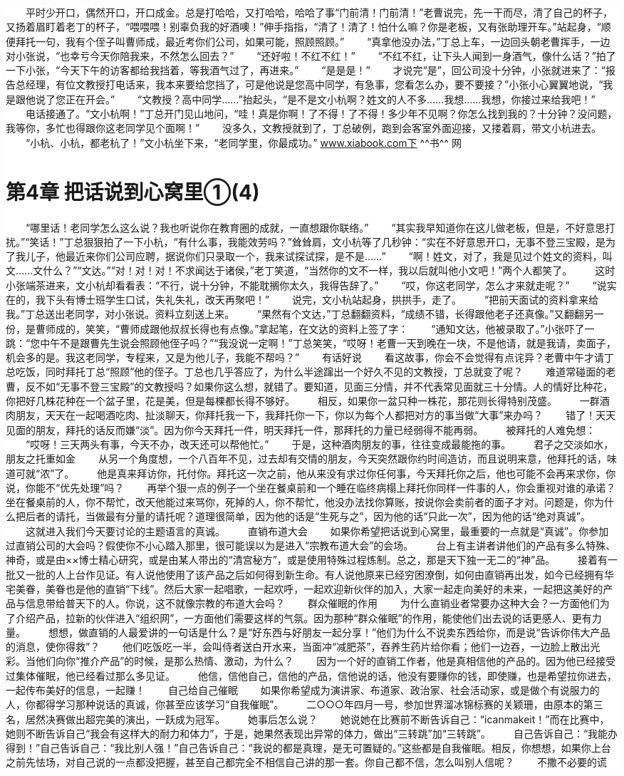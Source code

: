 　　平时少开口，偶然开口，开口成金。总是打哈哈，又打哈哈，哈哈了事“门前清！门前清！”老曹说完，先一干而尽，清了自己的杯子，又扬着眉盯着老丁的杯子，“喂喂喂！别辜负我的好酒噢！”伸手指指，“清了！清了！怕什么嘛？你是老板，又有张助理开车。”站起身，“顺便拜托一句，我有个侄子叫曹师成，最近考你们公司，如果可能，照顾照顾。”
　　“真拿他没办法，”丁总上车，一边回头朝老曹挥手，一边对小张说，“也幸亏今天你陪我来，不然怎么回去？”
　　“还好啦！不红不红！”
　　“不红不红，让下头人闻到一身酒气，像什么话？”拍了一下小张，“今天下午的访客都给我挡着，等我酒气过了，再进来。”
　　“是是是！”
　　才说完“是”，回公司没十分钟，小张就进来了：“报告总经理，有位文教授打电话来，我本来要给您挡了，可是他说是您高中同学，有急事，您看怎么办，要不要接？”小张小心翼翼地说，“我是跟他说了您正在开会。”
　　“文教授？高中同学……”抬起头，“是不是文小杭啊？姓文的人不多……我想……我想，你接过来给我吧！”
　　电话接通了。“文小杭啊！”丁总开门见山地问，“哇！真是你啊！了不得！了不得！多少年不见啊？你怎么找到我的？十分钟？没问题，我等你，多忙也得跟你这老同学见个面啊！”
　　没多久，文教授就到了，丁总破例，跑到会客室外面迎接，又搂着肩，带文小杭进去。
　　“小杭、小杭，都老杭了！”文小杭坐下来，“老同学里，你最成功。”
www.xiabook.com下 ^^书^^ 网



# 第4章 把话说到心窝里①(4)


　　“哪里话！老同学怎么这么说？我也听说你在教育圈的成就，一直想跟你联络。”
　　“其实我早知道你在这儿做老板，但是，不好意思打扰。”“笑话！”丁总狠狠拍了一下小杭，“有什么事，我能效劳吗？”耸耸肩，文小杭等了几秒钟：“实在不好意思开口，无事不登三宝殿，是为了我儿子，他最近来你们公司应聘，据说你们只录取一个，我来试探试探，是不是……”
　　“啊！姓文，对了，我是见过个姓文的资料，叫文……文什么？”“文达。”“对！对！对！不求闻达于诸侯，”老丁笑道，“当然你的文不一样，我以后就叫他小文吧！”两个人都笑了。
　　这时小张端茶进来，文小杭却看看表：“不行，说十分钟，不能耽搁你太久，我得告辞了。”
　　“哎，你这老同学，怎么才来就走呢？”
　　“说实在的，我下头有博士班学生口试，失礼失礼，改天再聚吧！”
　　说完，文小杭站起身，拱拱手，走了。
　　“把前天面试的资料拿来给我。”丁总送出老同学，对小张说。资料立刻送上来。
　　“果然有个文达，”丁总翻翻资料，“成绩不错，长得跟他老子还真像。”又翻翻另一份，是曹师成的，笑笑，“曹师成跟他叔叔长得也有点像。”拿起笔，在文达的资料上签了字：
　　“通知文达，他被录取了。”小张吓了一跳：“您中午不是跟曹先生说会照顾他侄子吗？”“我没说一定啊！”丁总笑笑，“哎呀！老曹一天到晚在一块，不是他请，就是我请，卖面子，机会多的是。我这老同学，专程来，又是为他儿子，我能不帮吗？”
　　有话好说
　　看这故事，你会不会觉得有点诧异？老曹中午才请丁总吃饭，同时拜托丁总“照顾”他的侄子。丁总也几乎答应了，为什么半途蹿出一个好久不见的文教授，丁总就变了呢？
　　难道常碰面的老曹，反不如“无事不登三宝殿”的文教授吗？如果你这么想，就错了。要知道，见面三分情，并不代表常见面就三十分情。人的情好比种花，你把好几株花种在一个盆子里，花是美，但是每棵都长得不够好。
　　相反，如果你一盆只种一株花，那花则长得特别茂盛。
　　一群酒肉朋友，天天在一起喝酒吃肉、扯淡聊天，你拜托我一下，我拜托你一下，你以为每个人都把对方的事当做“大事”来办吗？
　　错了！天天见面的朋友，拜托的话反而嫌“淡”。因为你今天拜托一件，明天拜托一件，那拜托的力量已经弱得不能再弱。
　　被拜托的人难免想：
　　“哎呀！三天两头有事，今天不办，改天还可以帮他忙。”
　　于是，这种酒肉朋友的事，往往变成最能拖的事。
　　君子之交淡如水，朋友之托重如金
　　从另一个角度想，一个八百年不见，过去却有交情的朋友，今天突然跟你约时间造访，而且说明来意，他拜托的话，味道可就“浓”了。
　　他是真来拜访你，托付你。拜托这一次之前，他从来没有求过你任何事，今天拜托你之后，他也可能不会再来求你，你说，你能不“优先处理”吗？
　　再举个狠一点的例子一个坐在餐桌前和一个睡在临终病榻上拜托你同样一件事的人，你会重视对谁的承诺？坐在餐桌前的人，你不帮忙，改天他能过来骂你，死掉的人，你不帮忙，他没办法找你算账，按说你会卖前者的面子才对。问题是，你为什么把后者的请托，当做最有分量的请托呢？道理很简单，因为他的话是“生死与之”，因为他的话“只此一次”，因为他的话“绝对真诚”。
　　这就进入我们今天要讨论的主题语言的真诚。
　　直销布道大会
　　如果你希望把话说到心窝里，最重要的一点就是“真诚”。你参加过直销公司的大会吗？假使你不小心踏入那里，很可能误以为是进入“宗教布道大会”的会场。
　　台上有主讲者讲他们的产品有多么特殊、神奇，或是由××博士精心研究，或是由某人带出的“清宫秘方”，或是使用特殊过程炼制。总之，那是天下独一无二的“神”品。
　　接着有一批又一批的人上台作见证。有人说他使用了该产品之后如何得到新生命。有人说他原来已经穷困潦倒，如何由直销再出发，如今已经拥有华宅美眷，美眷也是他的直销“下线”。然后大家一起唱歌，一起欢呼，一起欢迎新伙伴的加入，大家一起走向美好的未来，一起把这美好的产品与信息带给普天下的人。你说，这不就像宗教的布道大会吗？
　　群众催眠的作用
　　为什么直销业者常要办这种大会？一方面他们为了介绍产品，拉新的伙伴进入“组织网”，一方面他们需要这样的气氛。因为那种“群众催眠”的作用，能使他们出去说的话更感人、更有力量。
　　想想，做直销的人最爱讲的一句话是什么？是“好东西与好朋友一起分享！”他们为什么不说卖东西给你，而是说“告诉你伟大产品的消息，使你得救”？
　　他们吃饭吃一半，会叫侍者送白开水来，当面冲“减肥茶”，吞养生药片给你看；他们一边吞，一边脸上散出光彩。当他们向你“推介产品”的时候，是那么热情、激动，为什么？
　　因为一个好的直销工作者，他是真相信他的产品的。因为他已经接受过集体催眠，他已经看过那么多见证。
　　他信，信他自己，信他的产品，信他说的话，他没有要赚你的钱，即使赚，也是希望拉你进去，一起传布美好的信息，一起赚！
　　自己给自己催眠
　　如果你希望成为演讲家、布道家、政治家、社会活动家，或是做个有说服力的人，你都得学习那种说话的真诚，你甚至应该学习“自我催眠”。
　　二○○○年四月一号，参加世界溜冰锦标赛的关颖珊，由原本的第三名，居然决赛做出超完美的演出，一跃成为冠军。
　　她事后怎么说？
　　她说她在比赛前不断告诉自己：“icanmakeit！”而在比赛中，她则不断告诉自己“我会有这样大的耐力和体力”，于是，她果然表现出异常的体力，做出“三转跳”加“三转跳”。
　　自己告诉自己：“我能办得到！”自己告诉自己：“我比别人强！”自己告诉自己：“我说的都是真理，是无可置疑的。”这些都是自我催眠。相反，你想想，如果你上台之前先怯场，对自己说的一点都没把握，甚至自己都完全不相信自己讲的那一套。你自己都不信，怎么叫别人信呢？
　　不撒不必要的谎